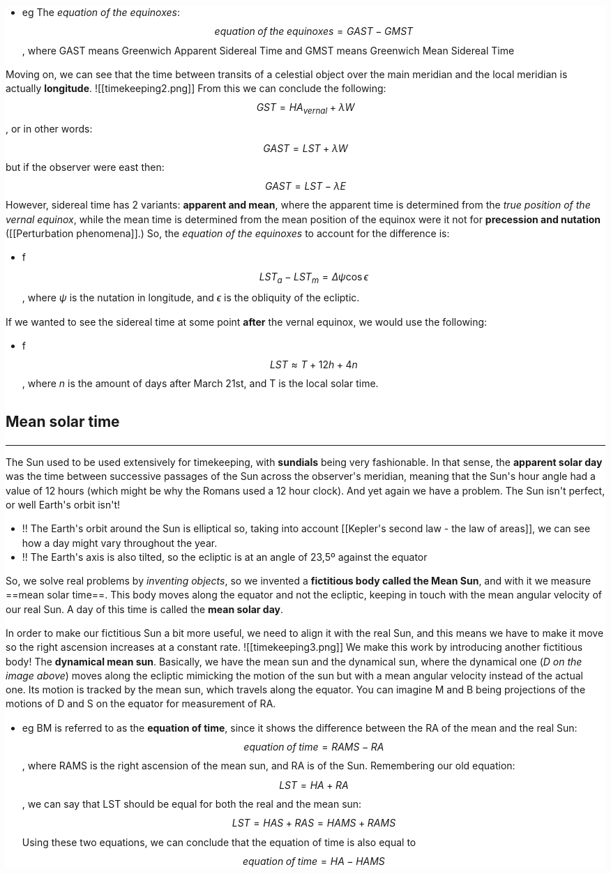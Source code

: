 - eg The *equation of the equinoxes*: $$equation \; of \;the\;equinoxes = GAST - GMST$$, where GAST means Greenwich Apparent Sidereal Time and GMST means Greenwich Mean Sidereal Time

Moving on, we can see that the time between transits of a celestial object over the main meridian and the local meridian is actually **longitude**. 
![[timekeeping2.png]]
From this we can conclude the following:$$GST = HA_{vernal} + \lambda W$$, or in other words:$$GAST = LST + \lambda W$$ but if the observer were east then: $$GAST = LST - \lambda E$$
However, sidereal time has 2 variants: **apparent and mean**, where the apparent time is determined from the *true position of the vernal equinox*, while the mean time is determined from the mean position of the equinox were it not for **precession and nutation** ([[Perturbation phenomena]].) So, the *equation of the equinoxes* to account for the difference is:
- f $$LST_a - LST_m = \Delta \psi \cos \epsilon$$, where $\psi$ is the nutation in longitude, and $\epsilon$ is the obliquity of the ecliptic.

If we wanted to see the sidereal time at some point **after** the vernal equinox, we would use the following:
- f $$LST \approx T + 12h + 4n$$, where $n$ is the amount of days after March 21st, and T is the local solar time.

## Mean solar time
---
The Sun used to be used extensively for timekeeping, with **sundials** being very fashionable. In that sense, the **apparent solar day** was the time between successive passages of the Sun across the observer's meridian, meaning that the Sun's hour angle had a value of 12 hours (which might be why the Romans used a 12 hour clock). And yet again we have a problem. The Sun isn't perfect, or well Earth's orbit isn't!
- !! The Earth's orbit around the Sun is elliptical so, taking into account [[Kepler's second law - the law of areas]], we can see how a day might vary throughout the year.
- !! The Earth's axis is also tilted, so the ecliptic is at an angle of 23,5º against the equator

So, we solve real problems by *inventing objects*, so we invented a **fictitious body called the Mean Sun**, and with it we measure ==mean solar time==. This body moves along the equator and not the ecliptic, keeping in touch with the mean angular velocity of our real Sun. A day of this time is called the **mean solar day**. 

In order to make our fictitious Sun a bit more useful, we need to align it with the real Sun, and this means we have to make it move so the right ascension increases at a constant rate. 
![[timekeeping3.png]]
We make this work by introducing another fictitious body! The **dynamical mean sun**. Basically, we have the mean sun and the dynamical sun, where the dynamical one (*D on the image above*) moves along the ecliptic mimicking the motion of the sun but with a mean angular velocity instead of the actual one. Its motion is tracked by the mean sun, which travels along the equator. You can imagine M and B being projections of the motions of D and S on the equator for measurement of RA.

- eg BM is referred to as the **equation of time**, since it shows the difference between the RA of the mean and the real Sun:$$equation\;of\;time= RAMS − RA$$, where RAMS is the right ascension of the mean sun, and RA is of the Sun. Remembering our old equation:$$LST = HA + RA$$, we can say that LST should be equal for both the real and the mean sun:$$LST = HAS + RAS = HAMS + RAMS$$Using these two equations, we can conclude that the equation of time is also equal to $$equation\;of\;time= HA - HAMS$$
